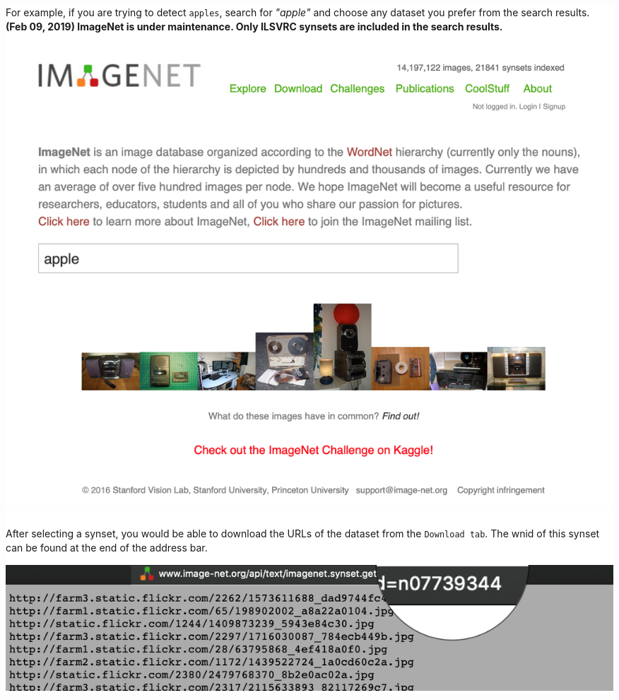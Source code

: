 For example, if you are trying to detect `apples`, search for *"apple"* and choose any dataset you prefer from the search results. **(Feb 09, 2019) ImageNet is under maintenance. Only ILSVRC synsets are included in the search results.**  

<p align="center">
  <img src="../assets/img/imagenet.jpg">
</p>

After selecting a synset, you would be able to download the URLs of the dataset from the `Download tab`. The wnid of this synset can be found at the end of the address bar.

<p align="center">
  <img src="../assets/img/wnid.jpg">
</p>

